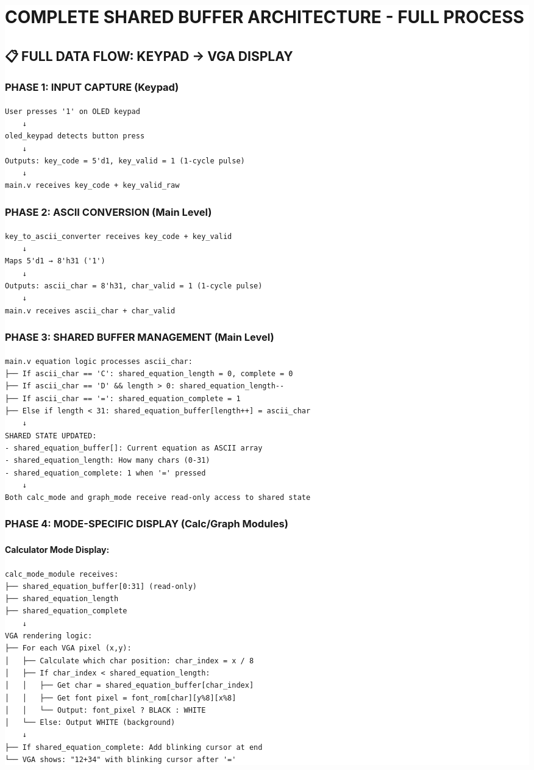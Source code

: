 # COMPLETE SHARED BUFFER ARCHITECTURE - FULL PROCESS

## 📋 FULL DATA FLOW: KEYPAD → VGA DISPLAY

### PHASE 1: INPUT CAPTURE (Keypad)
```
User presses '1' on OLED keypad
    ↓
oled_keypad detects button press
    ↓
Outputs: key_code = 5'd1, key_valid = 1 (1-cycle pulse)
    ↓
main.v receives key_code + key_valid_raw
```

### PHASE 2: ASCII CONVERSION (Main Level)
```
key_to_ascii_converter receives key_code + key_valid
    ↓
Maps 5'd1 → 8'h31 ('1')
    ↓
Outputs: ascii_char = 8'h31, char_valid = 1 (1-cycle pulse)
    ↓
main.v receives ascii_char + char_valid
```

### PHASE 3: SHARED BUFFER MANAGEMENT (Main Level)
```
main.v equation logic processes ascii_char:
├── If ascii_char == 'C': shared_equation_length = 0, complete = 0
├── If ascii_char == 'D' && length > 0: shared_equation_length--
├── If ascii_char == '=': shared_equation_complete = 1
├── Else if length < 31: shared_equation_buffer[length++] = ascii_char
    ↓
SHARED STATE UPDATED:
- shared_equation_buffer[]: Current equation as ASCII array
- shared_equation_length: How many chars (0-31)
- shared_equation_complete: 1 when '=' pressed
    ↓
Both calc_mode and graph_mode receive read-only access to shared state
```

### PHASE 4: MODE-SPECIFIC DISPLAY (Calc/Graph Modules)

#### Calculator Mode Display:
```
calc_mode_module receives:
├── shared_equation_buffer[0:31] (read-only)
├── shared_equation_length
├── shared_equation_complete
    ↓
VGA rendering logic:
├── For each VGA pixel (x,y):
│   ├── Calculate which char position: char_index = x / 8
│   ├── If char_index < shared_equation_length:
│   │   ├── Get char = shared_equation_buffer[char_index]
│   │   ├── Get font pixel = font_rom[char][y%8][x%8]
│   │   └── Output: font_pixel ? BLACK : WHITE
│   └── Else: Output WHITE (background)
    ↓
├── If shared_equation_complete: Add blinking cursor at end
└── VGA shows: "12+34" with blinking cursor after '='
```